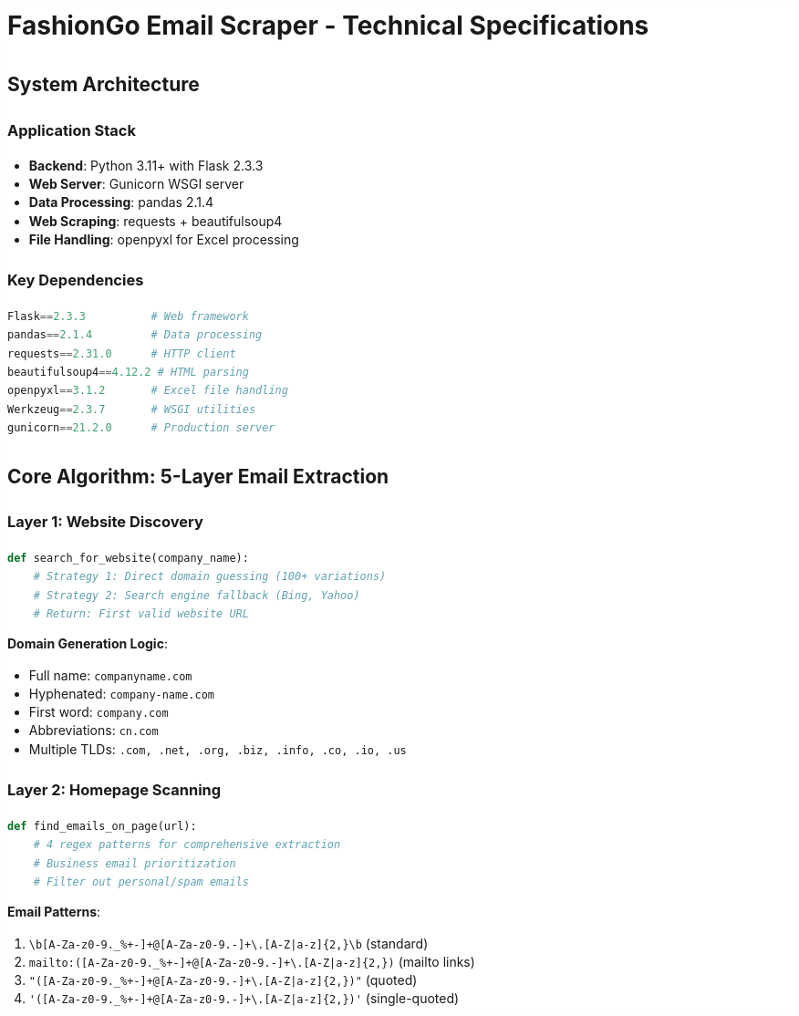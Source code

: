 # FashionGo Email Scraper - Technical Specifications

## System Architecture

### Application Stack
- **Backend**: Python 3.11+ with Flask 2.3.3
- **Web Server**: Gunicorn WSGI server
- **Data Processing**: pandas 2.1.4
- **Web Scraping**: requests + beautifulsoup4
- **File Handling**: openpyxl for Excel processing

### Key Dependencies
```python
Flask==2.3.3          # Web framework
pandas==2.1.4         # Data processing
requests==2.31.0      # HTTP client
beautifulsoup4==4.12.2 # HTML parsing
openpyxl==3.1.2       # Excel file handling
Werkzeug==2.3.7       # WSGI utilities
gunicorn==21.2.0      # Production server
```

## Core Algorithm: 5-Layer Email Extraction

### Layer 1: Website Discovery
```python
def search_for_website(company_name):
    # Strategy 1: Direct domain guessing (100+ variations)
    # Strategy 2: Search engine fallback (Bing, Yahoo)
    # Return: First valid website URL
```

**Domain Generation Logic**:
- Full name: `companyname.com`
- Hyphenated: `company-name.com`
- First word: `company.com` 
- Abbreviations: `cn.com`
- Multiple TLDs: `.com, .net, .org, .biz, .info, .co, .io, .us`

### Layer 2: Homepage Scanning
```python
def find_emails_on_page(url):
    # 4 regex patterns for comprehensive extraction
    # Business email prioritization
    # Filter out personal/spam emails
```

**Email Patterns**:
1. `\b[A-Za-z0-9._%+-]+@[A-Za-z0-9.-]+\.[A-Z|a-z]{2,}\b` (standard)
2. `mailto:([A-Za-z0-9._%+-]+@[A-Za-z0-9.-]+\.[A-Z|a-z]{2,})` (mailto links)
3. `"([A-Za-z0-9._%+-]+@[A-Za-z0-9.-]+\.[A-Z|a-z]{2,})"` (quoted)
4. `'([A-Za-z0-9._%+-]+@[A-Za-z0-9.-]+\.[A-Z|a-z]{2,})'` (single-quoted)
